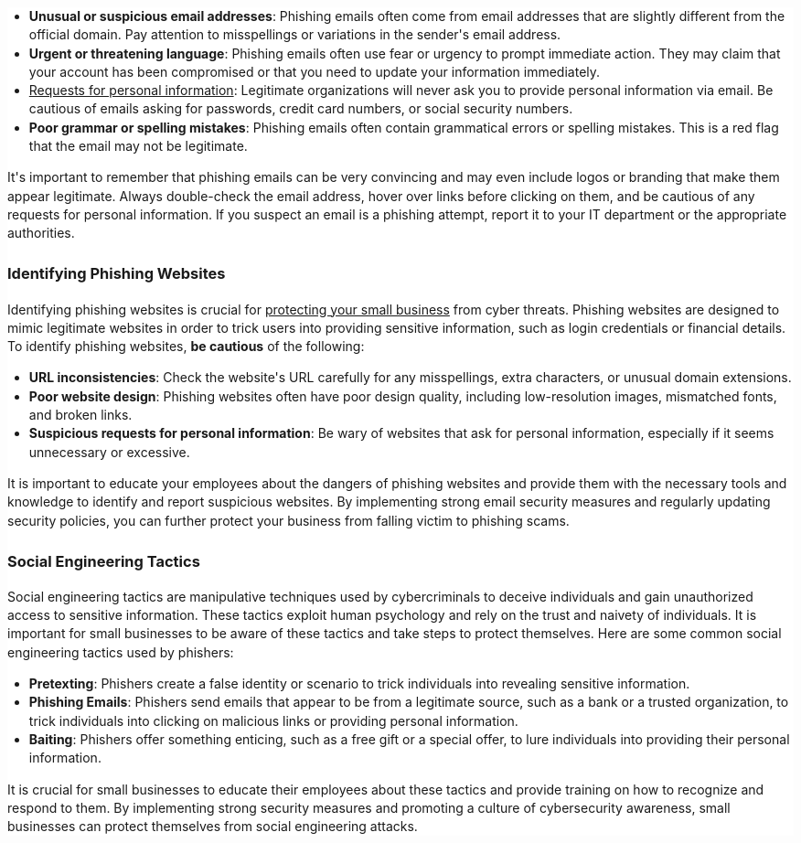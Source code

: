 *   **Unusual or suspicious email addresses**: Phishing emails often come from email addresses that are slightly different from the official domain. Pay attention to misspellings or variations in the sender's email address.
*   **Urgent or threatening language**: Phishing emails often use fear or urgency to prompt immediate action. They may claim that your account has been compromised or that you need to update your information immediately.
*   [Requests for personal information](https://98bucksocial.com/blog/identifying-phishing-scams-to-protect-your-small-business/): Legitimate organizations will never ask you to provide personal information via email. Be cautious of emails asking for passwords, credit card numbers, or social security numbers.
*   **Poor grammar or spelling mistakes**: Phishing emails often contain grammatical errors or spelling mistakes. This is a red flag that the email may not be legitimate.

It's important to remember that phishing emails can be very convincing and may even include logos or branding that make them appear legitimate. Always double-check the email address, hover over links before clicking on them, and be cautious of any requests for personal information. If you suspect an email is a phishing attempt, report it to your IT department or the appropriate authorities.

### Identifying Phishing Websites

Identifying phishing websites is crucial for [protecting your small business](https://www.mcats-it.com/post/protect-business-from-phishing) from cyber threats. Phishing websites are designed to mimic legitimate websites in order to trick users into providing sensitive information, such as login credentials or financial details. To identify phishing websites, **be cautious** of the following:

*   **URL inconsistencies**: Check the website's URL carefully for any misspellings, extra characters, or unusual domain extensions.
*   **Poor website design**: Phishing websites often have poor design quality, including low-resolution images, mismatched fonts, and broken links.
*   **Suspicious requests for personal information**: Be wary of websites that ask for personal information, especially if it seems unnecessary or excessive.

It is important to educate your employees about the dangers of phishing websites and provide them with the necessary tools and knowledge to identify and report suspicious websites. By implementing strong email security measures and regularly updating security policies, you can further protect your business from falling victim to phishing scams.

### Social Engineering Tactics

Social engineering tactics are manipulative techniques used by cybercriminals to deceive individuals and gain unauthorized access to sensitive information. These tactics exploit human psychology and rely on the trust and naivety of individuals. It is important for small businesses to be aware of these tactics and take steps to protect themselves. Here are some common social engineering tactics used by phishers:

*   **Pretexting**: Phishers create a false identity or scenario to trick individuals into revealing sensitive information.
*   **Phishing Emails**: Phishers send emails that appear to be from a legitimate source, such as a bank or a trusted organization, to trick individuals into clicking on malicious links or providing personal information.
*   **Baiting**: Phishers offer something enticing, such as a free gift or a special offer, to lure individuals into providing their personal information.

It is crucial for small businesses to educate their employees about these tactics and provide training on how to recognize and respond to them. By implementing strong security measures and promoting a culture of cybersecurity awareness, small businesses can protect themselves from social engineering attacks.
